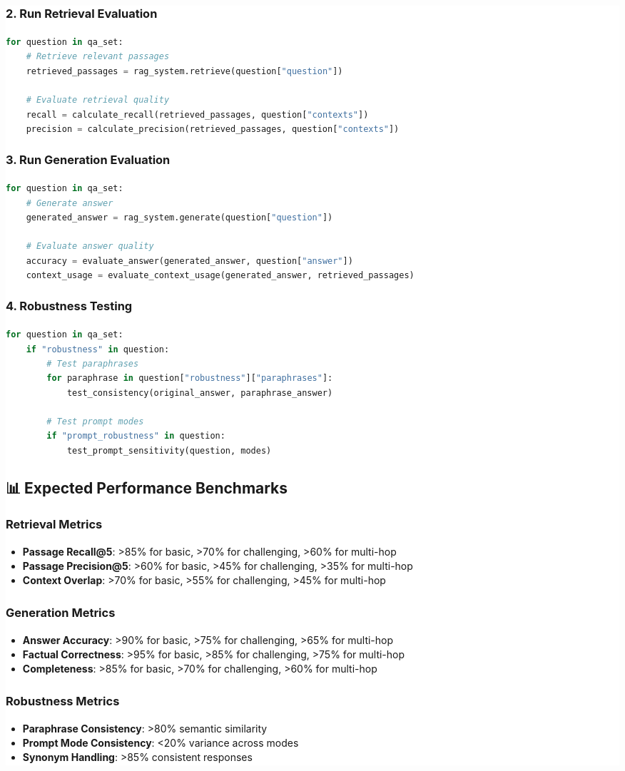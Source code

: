 ### **2. Run Retrieval Evaluation**
```python
for question in qa_set:
    # Retrieve relevant passages
    retrieved_passages = rag_system.retrieve(question["question"])
    
    # Evaluate retrieval quality
    recall = calculate_recall(retrieved_passages, question["contexts"])
    precision = calculate_precision(retrieved_passages, question["contexts"])
```

### **3. Run Generation Evaluation**
```python
for question in qa_set:
    # Generate answer
    generated_answer = rag_system.generate(question["question"])
    
    # Evaluate answer quality
    accuracy = evaluate_answer(generated_answer, question["answer"])
    context_usage = evaluate_context_usage(generated_answer, retrieved_passages)
```

### **4. Robustness Testing**
```python
for question in qa_set:
    if "robustness" in question:
        # Test paraphrases
        for paraphrase in question["robustness"]["paraphrases"]:
            test_consistency(original_answer, paraphrase_answer)
        
        # Test prompt modes
        if "prompt_robustness" in question:
            test_prompt_sensitivity(question, modes)
```

## 📊 **Expected Performance Benchmarks**

### **Retrieval Metrics**
- **Passage Recall@5**: >85% for basic, >70% for challenging, >60% for multi-hop
- **Passage Precision@5**: >60% for basic, >45% for challenging, >35% for multi-hop
- **Context Overlap**: >70% for basic, >55% for challenging, >45% for multi-hop

### **Generation Metrics**
- **Answer Accuracy**: >90% for basic, >75% for challenging, >65% for multi-hop
- **Factual Correctness**: >95% for basic, >85% for challenging, >75% for multi-hop
- **Completeness**: >85% for basic, >70% for challenging, >60% for multi-hop

### **Robustness Metrics**
- **Paraphrase Consistency**: >80% semantic similarity
- **Prompt Mode Consistency**: <20% variance across modes
- **Synonym Handling**: >85% consistent responses
